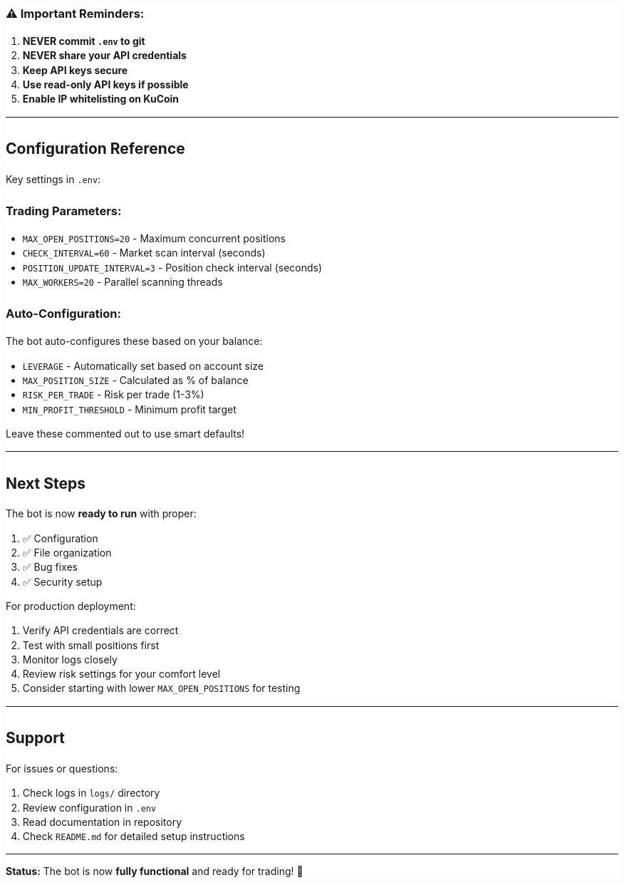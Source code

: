 ### ⚠️ Important Reminders:
1. **NEVER commit `.env` to git**
2. **NEVER share your API credentials**
3. **Keep API keys secure**
4. **Use read-only API keys if possible**
5. **Enable IP whitelisting on KuCoin**

---

## Configuration Reference

Key settings in `.env`:

### Trading Parameters:
- `MAX_OPEN_POSITIONS=20` - Maximum concurrent positions
- `CHECK_INTERVAL=60` - Market scan interval (seconds)
- `POSITION_UPDATE_INTERVAL=3` - Position check interval (seconds)
- `MAX_WORKERS=20` - Parallel scanning threads

### Auto-Configuration:
The bot auto-configures these based on your balance:
- `LEVERAGE` - Automatically set based on account size
- `MAX_POSITION_SIZE` - Calculated as % of balance
- `RISK_PER_TRADE` - Risk per trade (1-3%)
- `MIN_PROFIT_THRESHOLD` - Minimum profit target

Leave these commented out to use smart defaults!

---

## Next Steps

The bot is now **ready to run** with proper:
1. ✅ Configuration
2. ✅ File organization
3. ✅ Bug fixes
4. ✅ Security setup

For production deployment:
1. Verify API credentials are correct
2. Test with small positions first
3. Monitor logs closely
4. Review risk settings for your comfort level
5. Consider starting with lower `MAX_OPEN_POSITIONS` for testing

---

## Support

For issues or questions:
1. Check logs in `logs/` directory
2. Review configuration in `.env`
3. Read documentation in repository
4. Check `README.md` for detailed setup instructions

---

**Status:** The bot is now **fully functional** and ready for trading! 🚀
